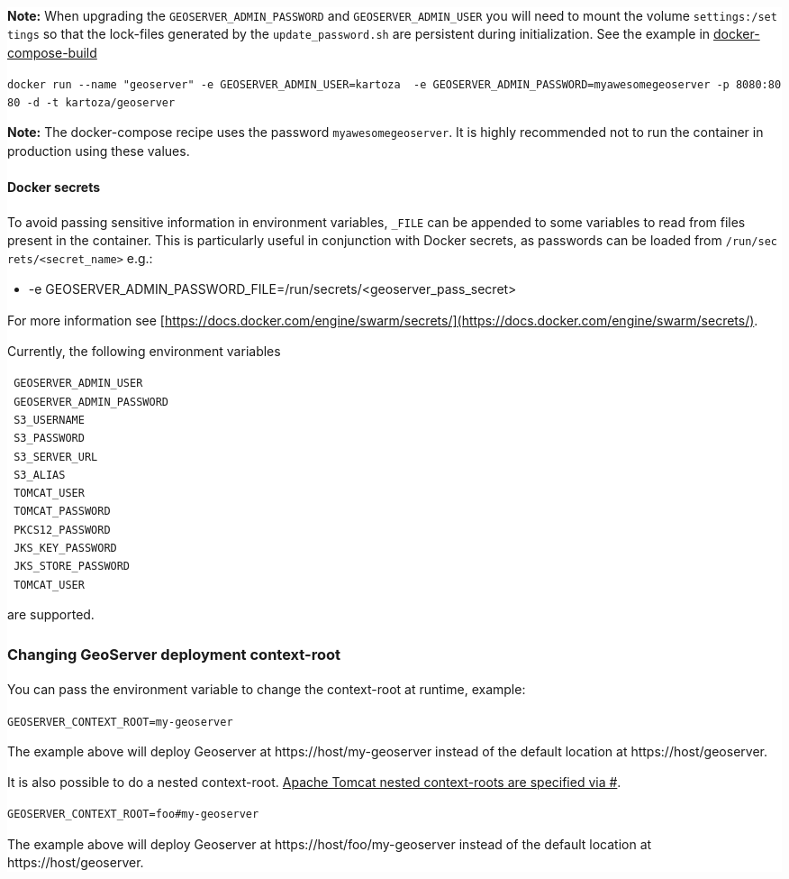 **Note:** When upgrading the `GEOSERVER_ADMIN_PASSWORD` and `GEOSERVER_ADMIN_USER` you will
need to mount the volume `settings:/settings` so that the lock-files generated by the `update_password.sh` are
persistent during initialization. See the example in [docker-compose-build](https://github.com/kartoza/docker-geoserver/blob/master/docker-compose-build.yml)

```
docker run --name "geoserver" -e GEOSERVER_ADMIN_USER=kartoza  -e GEOSERVER_ADMIN_PASSWORD=myawesomegeoserver -p 8080:8080 -d -t kartoza/geoserver
```

**Note:** The docker-compose recipe uses the password `myawesomegeoserver`. It is highly
recommended not to run the container in production using these values.

#### Docker secrets

To avoid passing sensitive information in environment variables, `_FILE` can be appended to
some variables to read from files present in the container. This is particularly useful
in conjunction with Docker secrets, as passwords can be loaded from `/run/secrets/<secret_name>` e.g.:

* -e GEOSERVER_ADMIN_PASSWORD_FILE=/run/secrets/<geoserver_pass_secret>

For more information see [https://docs.docker.com/engine/swarm/secrets/](https://docs.docker.com/engine/swarm/secrets/).

Currently, the following environment variables
```
 GEOSERVER_ADMIN_USER
 GEOSERVER_ADMIN_PASSWORD
 S3_USERNAME
 S3_PASSWORD
 S3_SERVER_URL
 S3_ALIAS
 TOMCAT_USER
 TOMCAT_PASSWORD
 PKCS12_PASSWORD
 JKS_KEY_PASSWORD
 JKS_STORE_PASSWORD
 TOMCAT_USER
```
are supported.

### Changing GeoServer deployment context-root

You can pass the environment variable to change the context-root at runtime,
example:
```
GEOSERVER_CONTEXT_ROOT=my-geoserver
```

The example above will deploy Geoserver at https://host/my-geoserver instead of
the default location at https://host/geoserver.

It is also possible to do a nested context-root. [Apache Tomcat nested 
context-roots are specified via #](https://octopus.com/blog/defining-tomcat-context-paths#conclusion).
```
GEOSERVER_CONTEXT_ROOT=foo#my-geoserver
```
The example above will deploy Geoserver at https://host/foo/my-geoserver 
instead of the default location at https://host/geoserver.
